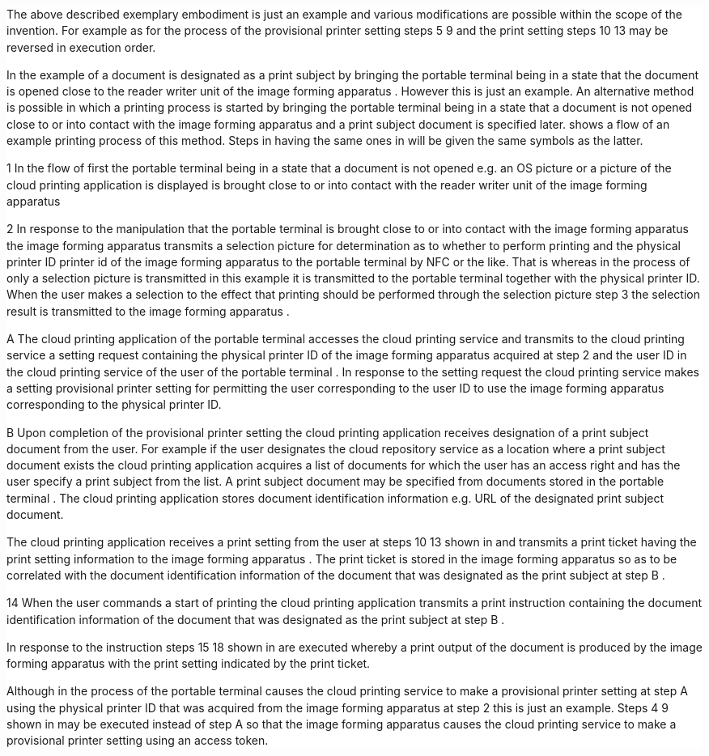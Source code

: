 The above described exemplary embodiment is just an example and various modifications are possible within the scope of the invention. For example as for the process of the provisional printer setting steps 5 9 and the print setting steps 10 13 may be reversed in execution order.

In the example of a document is designated as a print subject by bringing the portable terminal being in a state that the document is opened close to the reader writer unit of the image forming apparatus . However this is just an example. An alternative method is possible in which a printing process is started by bringing the portable terminal being in a state that a document is not opened close to or into contact with the image forming apparatus and a print subject document is specified later. shows a flow of an example printing process of this method. Steps in having the same ones in will be given the same symbols as the latter.

 1 In the flow of first the portable terminal being in a state that a document is not opened e.g. an OS picture or a picture of the cloud printing application is displayed is brought close to or into contact with the reader writer unit of the image forming apparatus

 2 In response to the manipulation that the portable terminal is brought close to or into contact with the image forming apparatus the image forming apparatus transmits a selection picture for determination as to whether to perform printing and the physical printer ID printer id of the image forming apparatus to the portable terminal by NFC or the like. That is whereas in the process of only a selection picture is transmitted in this example it is transmitted to the portable terminal together with the physical printer ID. When the user makes a selection to the effect that printing should be performed through the selection picture step 3 the selection result is transmitted to the image forming apparatus .

 A The cloud printing application of the portable terminal accesses the cloud printing service and transmits to the cloud printing service a setting request containing the physical printer ID of the image forming apparatus acquired at step 2 and the user ID in the cloud printing service of the user of the portable terminal . In response to the setting request the cloud printing service makes a setting provisional printer setting for permitting the user corresponding to the user ID to use the image forming apparatus corresponding to the physical printer ID.

 B Upon completion of the provisional printer setting the cloud printing application receives designation of a print subject document from the user. For example if the user designates the cloud repository service as a location where a print subject document exists the cloud printing application acquires a list of documents for which the user has an access right and has the user specify a print subject from the list. A print subject document may be specified from documents stored in the portable terminal . The cloud printing application stores document identification information e.g. URL of the designated print subject document.

The cloud printing application receives a print setting from the user at steps 10 13 shown in and transmits a print ticket having the print setting information to the image forming apparatus . The print ticket is stored in the image forming apparatus so as to be correlated with the document identification information of the document that was designated as the print subject at step B .

 14 When the user commands a start of printing the cloud printing application transmits a print instruction containing the document identification information of the document that was designated as the print subject at step B .

In response to the instruction steps 15 18 shown in are executed whereby a print output of the document is produced by the image forming apparatus with the print setting indicated by the print ticket.

Although in the process of the portable terminal causes the cloud printing service to make a provisional printer setting at step A using the physical printer ID that was acquired from the image forming apparatus at step 2 this is just an example. Steps 4 9 shown in may be executed instead of step A so that the image forming apparatus causes the cloud printing service to make a provisional printer setting using an access token.
